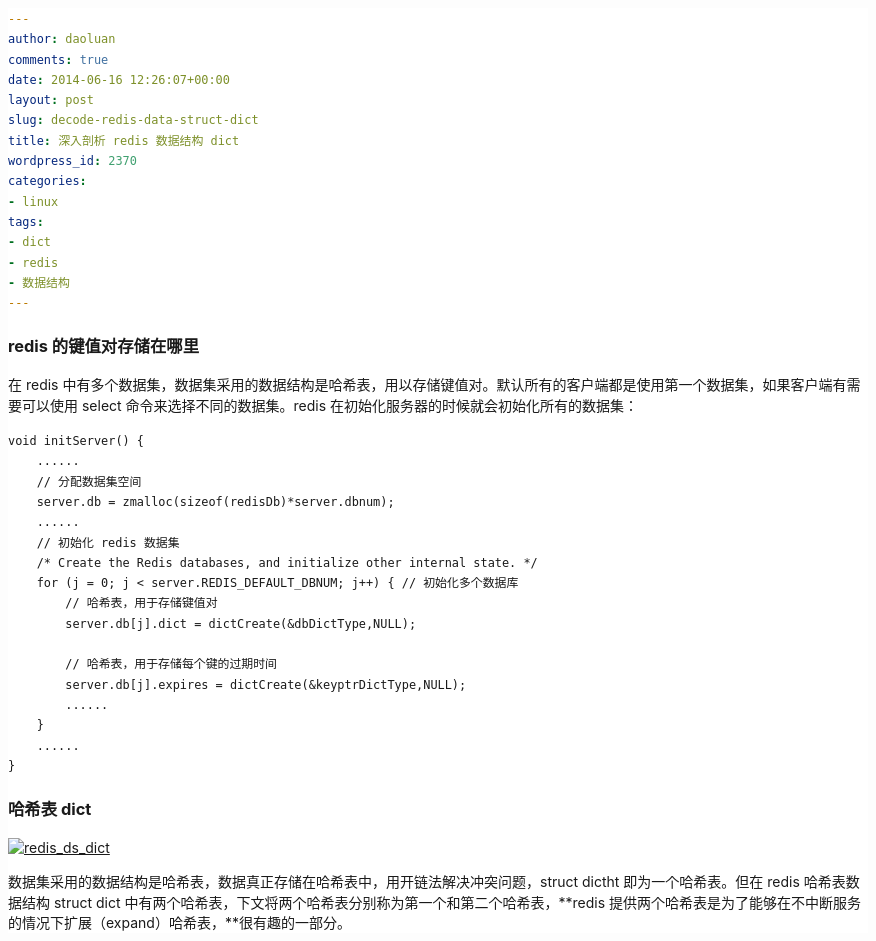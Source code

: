 ```yaml
---
author: daoluan
comments: true
date: 2014-06-16 12:26:07+00:00
layout: post
slug: decode-redis-data-struct-dict
title: 深入剖析 redis 数据结构 dict
wordpress_id: 2370
categories:
- linux
tags:
- dict
- redis
- 数据结构
---
```


### redis 的键值对存储在哪里


在 redis 中有多个数据集，数据集采用的数据结构是哈希表，用以存储键值对。默认所有的客户端都是使用第一个数据集，如果客户端有需要可以使用 select 命令来选择不同的数据集。redis 在初始化服务器的时候就会初始化所有的数据集：

    
    void initServer() {
        ......
        // 分配数据集空间
        server.db = zmalloc(sizeof(redisDb)*server.dbnum);
        ......
        // 初始化 redis 数据集
        /* Create the Redis databases, and initialize other internal state. */
        for (j = 0; j < server.REDIS_DEFAULT_DBNUM; j++) { // 初始化多个数据库
            // 哈希表，用于存储键值对
            server.db[j].dict = dictCreate(&dbDictType,NULL);
    
            // 哈希表，用于存储每个键的过期时间
            server.db[j].expires = dictCreate(&keyptrDictType,NULL);
            ......
        }
        ......
    }




### 哈希表 dict


[![redis_ds_dict](http://md.daoluan.net/images/blog/2014/06/redis_ds_dict.png)](http://md.daoluan.net/images/blog/2014/06/redis_ds_dict.png)

数据集采用的数据结构是哈希表，数据真正存储在哈希表中，用开链法解决冲突问题，struct dictht 即为一个哈希表。但在 redis 哈希表数据结构 struct dict 中有两个哈希表，下文将两个哈希表分别称为第一个和第二个哈希表，**redis 提供两个哈希表是为了能够在不中断服务的情况下扩展（expand）哈希表，**很有趣的一部分。

    